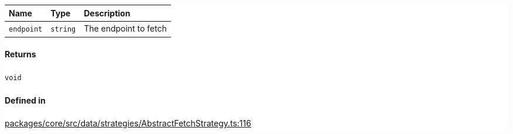 | Name | Type | Description |
| :------ | :------ | :------ |
| `endpoint` | `string` | The endpoint to fetch |

#### Returns

`void`

#### Defined in

[packages/core/src/data/strategies/AbstractFetchStrategy.ts:116](https://github.com/10up/headless/blob/2a6e2a0/packages/core/src/data/strategies/AbstractFetchStrategy.ts#L116)
